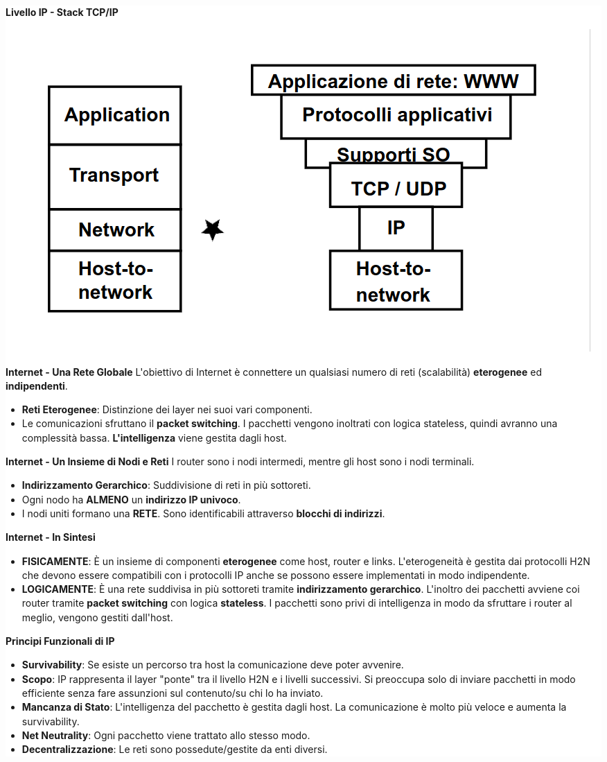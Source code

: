 **Livello IP - Stack TCP/IP**

![](../../Images/IP.png)

**Internet - Una Rete Globale**
L'obiettivo di Internet è connettere un qualsiasi numero di reti (scalabilità) **eterogenee** ed **indipendenti**.
- **Reti Eterogenee**: Distinzione dei layer nei suoi vari componenti.
- Le comunicazioni sfruttano il **packet switching**. I pacchetti vengono inoltrati con logica stateless, quindi avranno una complessità bassa. **L'intelligenza** viene gestita dagli host.

**Internet - Un Insieme di Nodi e Reti**
I router sono i nodi intermedi, mentre gli host sono i nodi terminali.
- **Indirizzamento Gerarchico**: Suddivisione di reti in più sottoreti.
- Ogni nodo ha **ALMENO** un **indirizzo IP univoco**.
- I nodi uniti formano una **RETE**. Sono identificabili attraverso **blocchi di indirizzi**.

**Internet - In Sintesi**
- **FISICAMENTE**: È un insieme di componenti **eterogenee** come host, router e links. L'eterogeneità è gestita dai protocolli H2N che devono essere compatibili con i protocolli IP anche se possono essere implementati in modo indipendente.
- **LOGICAMENTE**: È una rete suddivisa in più sottoreti tramite **indirizzamento gerarchico**. L'inoltro dei pacchetti avviene coi router tramite **packet switching** con logica **stateless**. I pacchetti sono privi di intelligenza in modo da sfruttare i router al meglio, vengono gestiti dall'host.

**Principi Funzionali di IP**
- **Survivability**: Se esiste un percorso tra host la comunicazione deve poter avvenire.
- **Scopo**: IP rappresenta il layer "ponte" tra il livello H2N e i livelli successivi. Si preoccupa solo di inviare pacchetti in modo efficiente senza fare assunzioni sul contenuto/su chi lo ha inviato.
- **Mancanza di Stato**: L'intelligenza del pacchetto è gestita dagli host. La comunicazione è molto più veloce e aumenta la survivability.
- **Net Neutrality**: Ogni pacchetto viene trattato allo stesso modo.
- **Decentralizzazione**: Le reti sono possedute/gestite da enti diversi.
